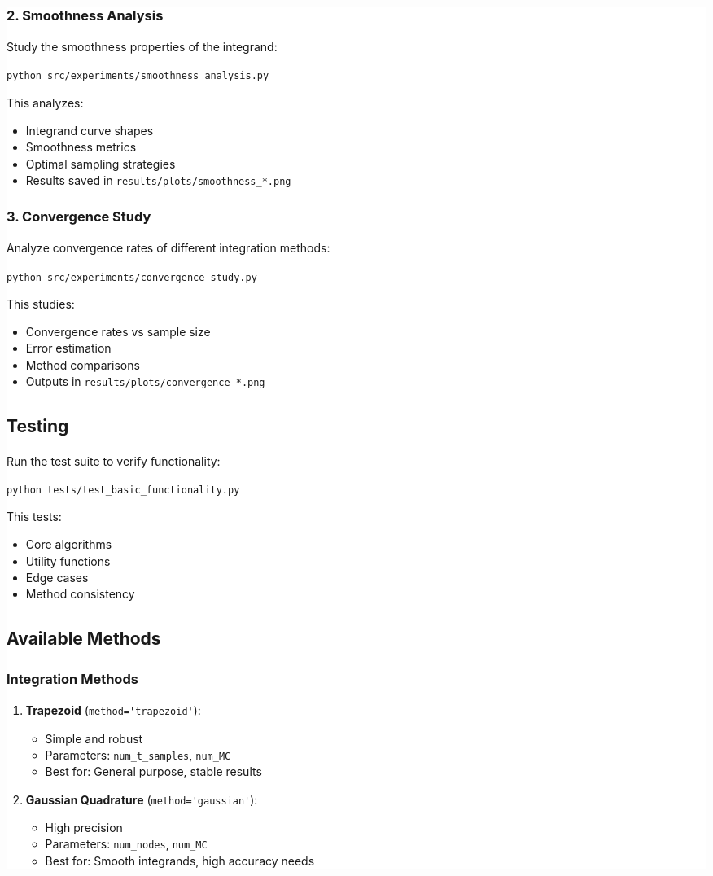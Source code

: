 ### 2. Smoothness Analysis

Study the smoothness properties of the integrand:

```bash
python src/experiments/smoothness_analysis.py
```

This analyzes:
- Integrand curve shapes
- Smoothness metrics
- Optimal sampling strategies
- Results saved in `results/plots/smoothness_*.png`

### 3. Convergence Study

Analyze convergence rates of different integration methods:

```bash
python src/experiments/convergence_study.py
```

This studies:
- Convergence rates vs sample size
- Error estimation
- Method comparisons
- Outputs in `results/plots/convergence_*.png`

## Testing

Run the test suite to verify functionality:

```bash
python tests/test_basic_functionality.py
```

This tests:
- Core algorithms
- Utility functions
- Edge cases
- Method consistency

## Available Methods

### Integration Methods

1. **Trapezoid** (`method='trapezoid'`):
   - Simple and robust
   - Parameters: `num_t_samples`, `num_MC`
   - Best for: General purpose, stable results

2. **Gaussian Quadrature** (`method='gaussian'`):
   - High precision
   - Parameters: `num_nodes`, `num_MC`
   - Best for: Smooth integrands, high accuracy needs
